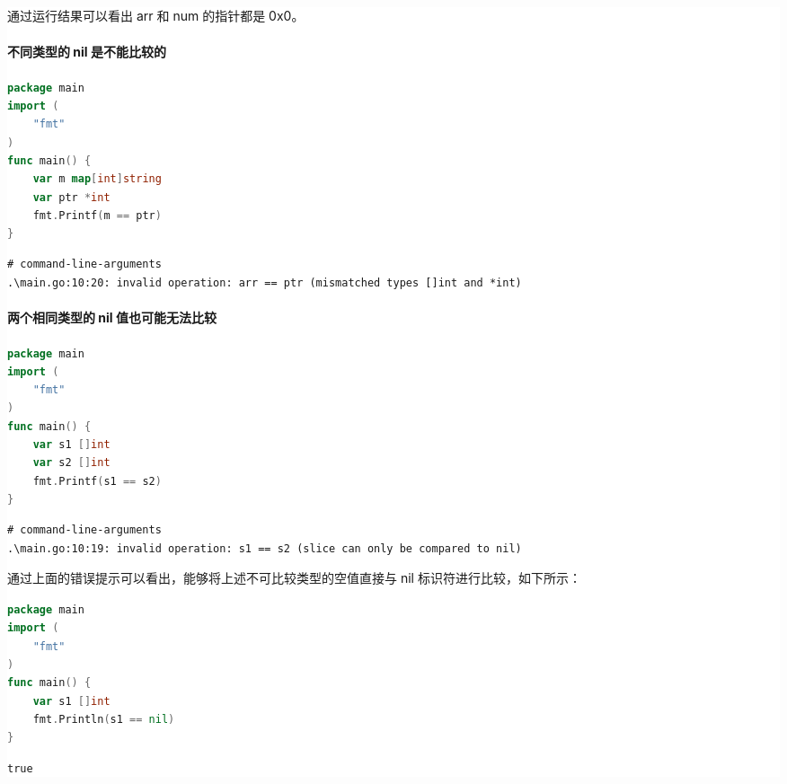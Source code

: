 通过运行结果可以看出 arr 和 num 的指针都是 0x0。

#### 不同类型的 nil 是不能比较的

```go
package main
import (
    "fmt"
)
func main() {
    var m map[int]string
    var ptr *int
    fmt.Printf(m == ptr)
}
```

```
# command-line-arguments
.\main.go:10:20: invalid operation: arr == ptr (mismatched types []int and *int)
```

#### 两个相同类型的 nil 值也可能无法比较

```go
package main
import (
    "fmt"
)
func main() {
    var s1 []int
    var s2 []int
    fmt.Printf(s1 == s2)
}
```

```
# command-line-arguments
.\main.go:10:19: invalid operation: s1 == s2 (slice can only be compared to nil)
```

通过上面的错误提示可以看出，能够将上述不可比较类型的空值直接与 nil 标识符进行比较，如下所示：

```go
package main
import (
    "fmt"
)
func main() {
    var s1 []int
    fmt.Println(s1 == nil)
}
```

```
true
```
